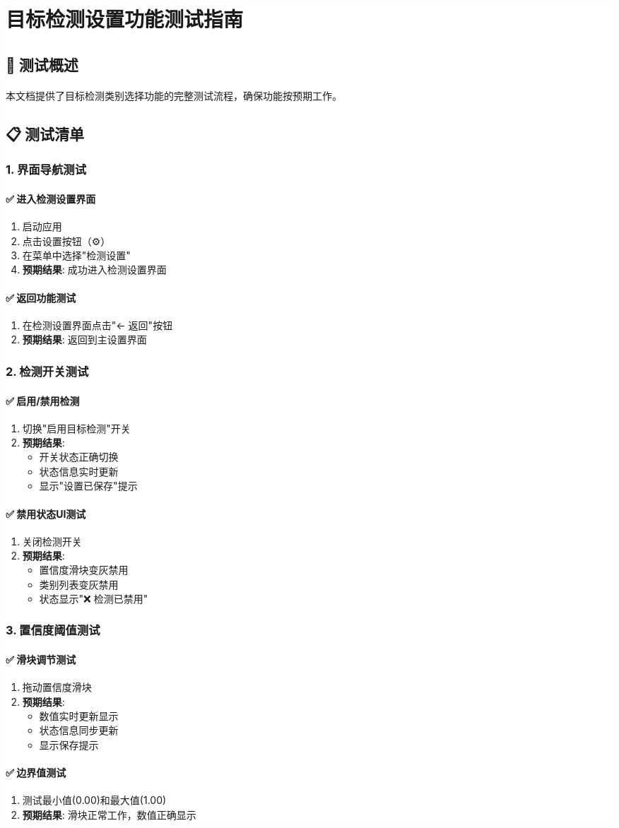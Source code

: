 # 目标检测设置功能测试指南

## 🧪 **测试概述**

本文档提供了目标检测类别选择功能的完整测试流程，确保功能按预期工作。

## 📋 **测试清单**

### **1. 界面导航测试**

#### ✅ **进入检测设置界面**
1. 启动应用
2. 点击设置按钮（⚙️）
3. 在菜单中选择"检测设置"
4. **预期结果**: 成功进入检测设置界面

#### ✅ **返回功能测试**
1. 在检测设置界面点击"← 返回"按钮
2. **预期结果**: 返回到主设置界面

### **2. 检测开关测试**

#### ✅ **启用/禁用检测**
1. 切换"启用目标检测"开关
2. **预期结果**: 
   - 开关状态正确切换
   - 状态信息实时更新
   - 显示"设置已保存"提示

#### ✅ **禁用状态UI测试**
1. 关闭检测开关
2. **预期结果**: 
   - 置信度滑块变灰禁用
   - 类别列表变灰禁用
   - 状态显示"❌ 检测已禁用"

### **3. 置信度阈值测试**

#### ✅ **滑块调节测试**
1. 拖动置信度滑块
2. **预期结果**: 
   - 数值实时更新显示
   - 状态信息同步更新
   - 显示保存提示

#### ✅ **边界值测试**
1. 测试最小值(0.00)和最大值(1.00)
2. **预期结果**: 滑块正常工作，数值正确显示
